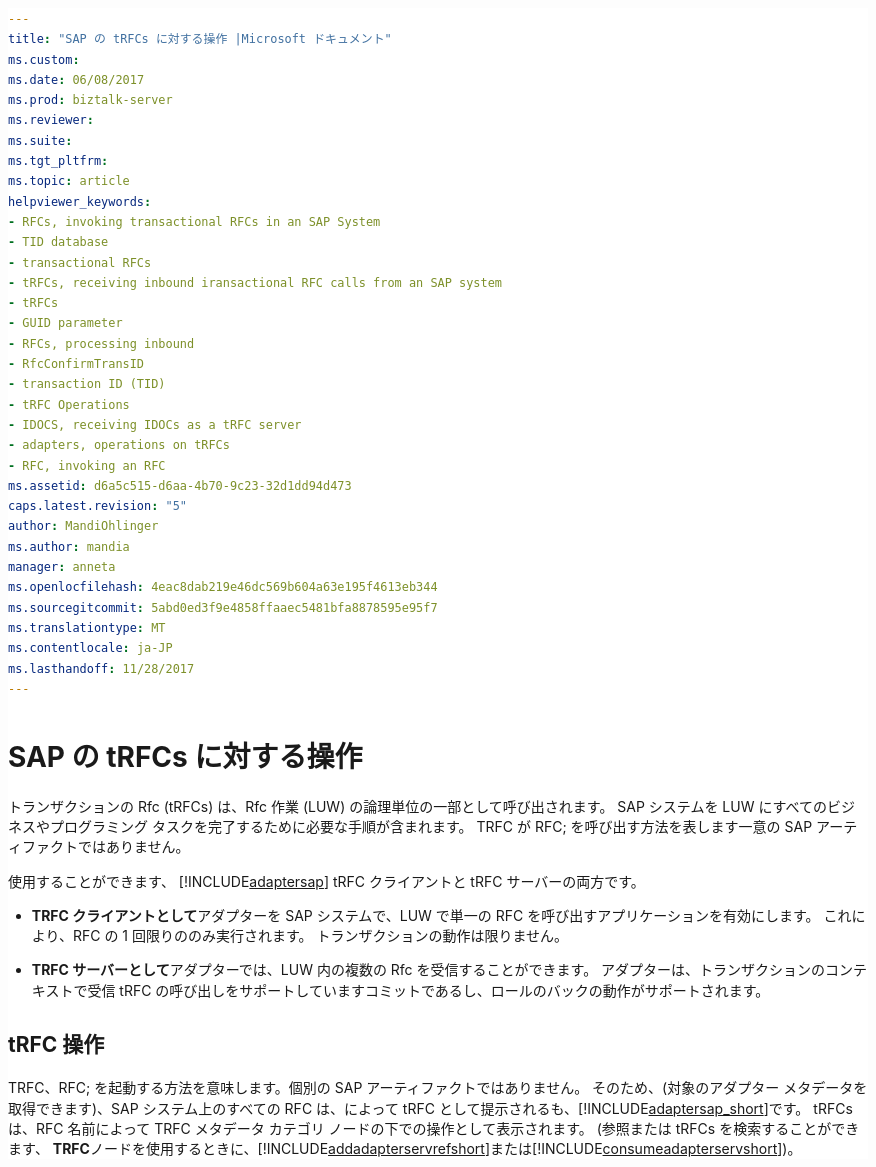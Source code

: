 ```yaml
---
title: "SAP の tRFCs に対する操作 |Microsoft ドキュメント"
ms.custom: 
ms.date: 06/08/2017
ms.prod: biztalk-server
ms.reviewer: 
ms.suite: 
ms.tgt_pltfrm: 
ms.topic: article
helpviewer_keywords:
- RFCs, invoking transactional RFCs in an SAP System
- TID database
- transactional RFCs
- tRFCs, receiving inbound iransactional RFC calls from an SAP system
- tRFCs
- GUID parameter
- RFCs, processing inbound
- RfcConfirmTransID
- transaction ID (TID)
- tRFC Operations
- IDOCS, receiving IDOCs as a tRFC server
- adapters, operations on tRFCs
- RFC, invoking an RFC
ms.assetid: d6a5c515-d6aa-4b70-9c23-32d1dd94d473
caps.latest.revision: "5"
author: MandiOhlinger
ms.author: mandia
manager: anneta
ms.openlocfilehash: 4eac8dab219e46dc569b604a63e195f4613eb344
ms.sourcegitcommit: 5abd0ed3f9e4858ffaaec5481bfa8878595e95f7
ms.translationtype: MT
ms.contentlocale: ja-JP
ms.lasthandoff: 11/28/2017
---
```

# <a name="operations-on-trfcs-in-sap"></a>SAP の tRFCs に対する操作
トランザクションの Rfc (tRFCs) は、Rfc 作業 (LUW) の論理単位の一部として呼び出されます。 SAP システムを LUW にすべてのビジネスやプログラミング タスクを完了するために必要な手順が含まれます。 TRFC が RFC; を呼び出す方法を表します一意の SAP アーティファクトではありません。  
  
 使用することができます、 [!INCLUDE[adaptersap](../../includes/adaptersap-md.md)] tRFC クライアントと tRFC サーバーの両方です。  
  
-   **TRFC クライアントとして**アダプターを SAP システムで、LUW で単一の RFC を呼び出すアプリケーションを有効にします。 これにより、RFC の 1 回限りののみ実行されます。 トランザクションの動作は限りません。  
  
-   **TRFC サーバーとして**アダプターでは、LUW 内の複数の Rfc を受信することができます。 アダプターは、トランザクションのコンテキストで受信 tRFC の呼び出しをサポートしていますコミットであるし、ロールのバックの動作がサポートされます。  
  
## <a name="trfc-operations"></a>tRFC 操作  
 TRFC、RFC; を起動する方法を意味します。個別の SAP アーティファクトではありません。 そのため、(対象のアダプター メタデータを取得できます)、SAP システム上のすべての RFC は、によって tRFC として提示されるも、[!INCLUDE[adaptersap_short](../../includes/adaptersap-short-md.md)]です。 tRFCs は、RFC 名前によって TRFC メタデータ カテゴリ ノードの下での操作として表示されます。 (参照または tRFCs を検索することができます、 **TRFC**ノードを使用するときに、[!INCLUDE[addadapterservrefshort](../../includes/addadapterservrefshort-md.md)]または[!INCLUDE[consumeadapterservshort](../../includes/consumeadapterservshort-md.md)])。  
  